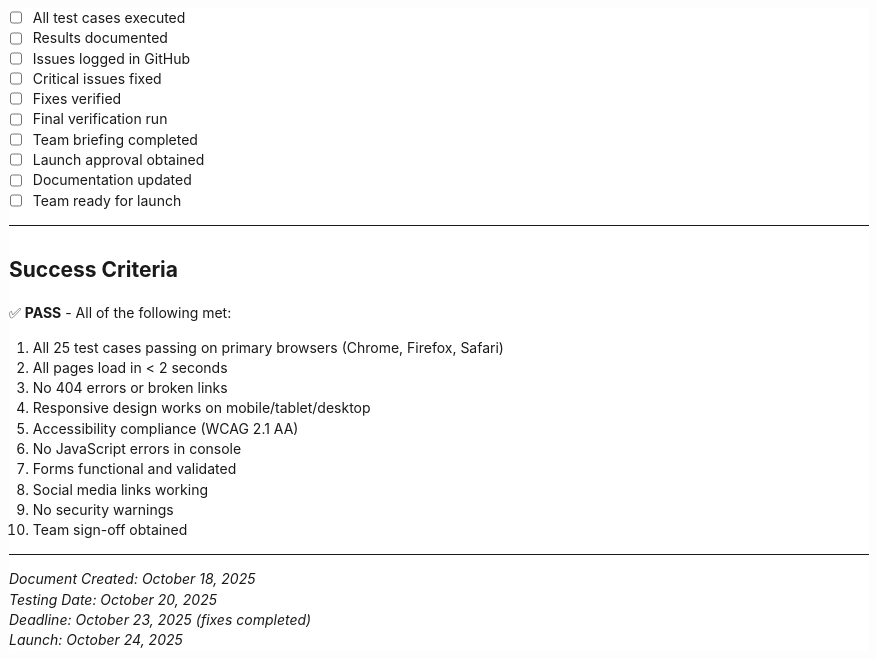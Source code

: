 - [ ] All test cases executed
- [ ] Results documented
- [ ] Issues logged in GitHub
- [ ] Critical issues fixed
- [ ] Fixes verified
- [ ] Final verification run
- [ ] Team briefing completed
- [ ] Launch approval obtained
- [ ] Documentation updated
- [ ] Team ready for launch

---

## Success Criteria

✅ **PASS** - All of the following met:
1. All 25 test cases passing on primary browsers (Chrome, Firefox, Safari)
2. All pages load in < 2 seconds
3. No 404 errors or broken links
4. Responsive design works on mobile/tablet/desktop
5. Accessibility compliance (WCAG 2.1 AA)
6. No JavaScript errors in console
7. Forms functional and validated
8. Social media links working
9. No security warnings
10. Team sign-off obtained

---

*Document Created: October 18, 2025*  
*Testing Date: October 20, 2025*  
*Deadline: October 23, 2025 (fixes completed)*  
*Launch: October 24, 2025*
